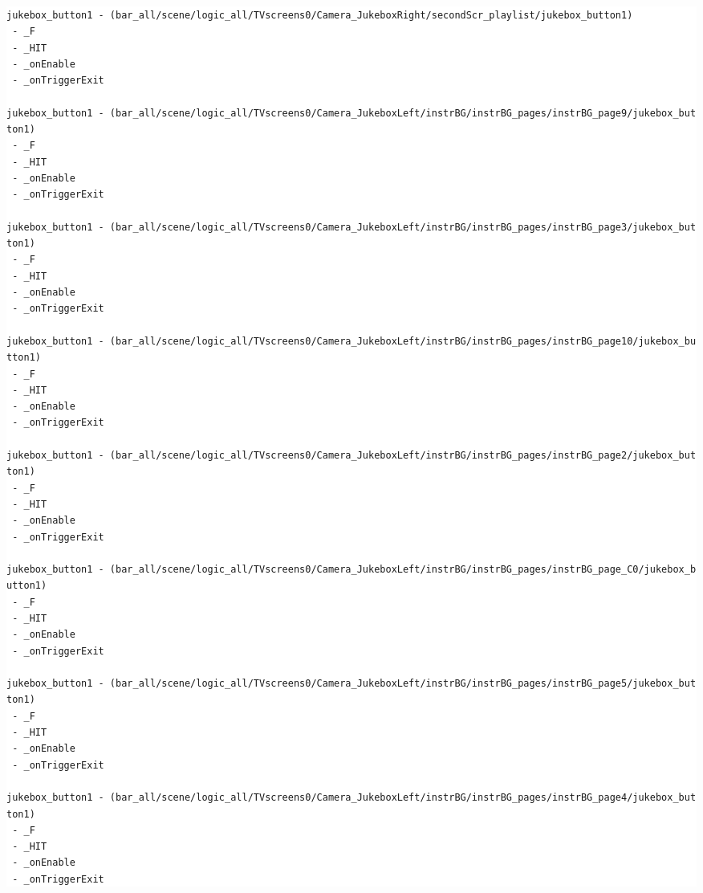     jukebox_button1 - (bar_all/scene/logic_all/TVscreens0/Camera_JukeboxRight/secondScr_playlist/jukebox_button1)
     - _F
     - _HIT
     - _onEnable
     - _onTriggerExit

    jukebox_button1 - (bar_all/scene/logic_all/TVscreens0/Camera_JukeboxLeft/instrBG/instrBG_pages/instrBG_page9/jukebox_button1)
     - _F
     - _HIT
     - _onEnable
     - _onTriggerExit

    jukebox_button1 - (bar_all/scene/logic_all/TVscreens0/Camera_JukeboxLeft/instrBG/instrBG_pages/instrBG_page3/jukebox_button1)
     - _F
     - _HIT
     - _onEnable
     - _onTriggerExit

    jukebox_button1 - (bar_all/scene/logic_all/TVscreens0/Camera_JukeboxLeft/instrBG/instrBG_pages/instrBG_page10/jukebox_button1)
     - _F
     - _HIT
     - _onEnable
     - _onTriggerExit

    jukebox_button1 - (bar_all/scene/logic_all/TVscreens0/Camera_JukeboxLeft/instrBG/instrBG_pages/instrBG_page2/jukebox_button1)
     - _F
     - _HIT
     - _onEnable
     - _onTriggerExit

    jukebox_button1 - (bar_all/scene/logic_all/TVscreens0/Camera_JukeboxLeft/instrBG/instrBG_pages/instrBG_page_C0/jukebox_button1)
     - _F
     - _HIT
     - _onEnable
     - _onTriggerExit

    jukebox_button1 - (bar_all/scene/logic_all/TVscreens0/Camera_JukeboxLeft/instrBG/instrBG_pages/instrBG_page5/jukebox_button1)
     - _F
     - _HIT
     - _onEnable
     - _onTriggerExit

    jukebox_button1 - (bar_all/scene/logic_all/TVscreens0/Camera_JukeboxLeft/instrBG/instrBG_pages/instrBG_page4/jukebox_button1)
     - _F
     - _HIT
     - _onEnable
     - _onTriggerExit
